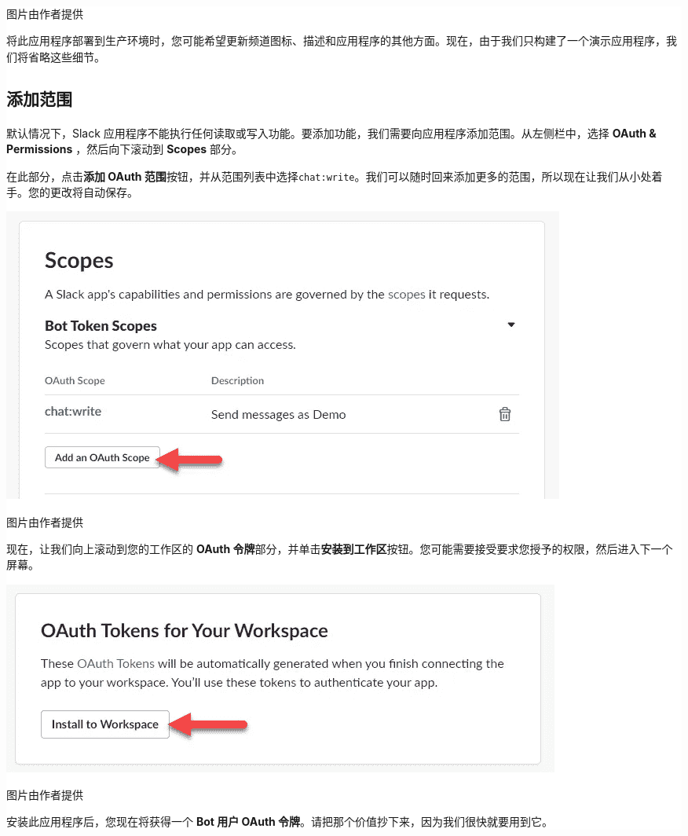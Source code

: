 图片由作者提供

将此应用程序部署到生产环境时，您可能希望更新频道图标、描述和应用程序的其他方面。现在，由于我们只构建了一个演示应用程序，我们将省略这些细节。

## 添加范围

默认情况下，Slack 应用程序不能执行任何读取或写入功能。要添加功能，我们需要向应用程序添加范围。从左侧栏中，选择 **OAuth & Permissions** ，然后向下滚动到 **Scopes** 部分。

在此部分，点击**添加 OAuth 范围**按钮，并从范围列表中选择`chat:write`。我们可以随时回来添加更多的范围，所以现在让我们从小处着手。您的更改将自动保存。

![](img/e09e4f453e432f0592b9559f9da7f0c5.png)

图片由作者提供

现在，让我们向上滚动到您的工作区的 **OAuth 令牌**部分，并单击**安装到工作区**按钮。您可能需要接受要求您授予的权限，然后进入下一个屏幕。

![](img/ea4ce06c6fba4cad1727a54b3476abbb.png)

图片由作者提供

安装此应用程序后，您现在将获得一个 **Bot 用户 OAuth 令牌**。请把那个价值抄下来，因为我们很快就要用到它。
